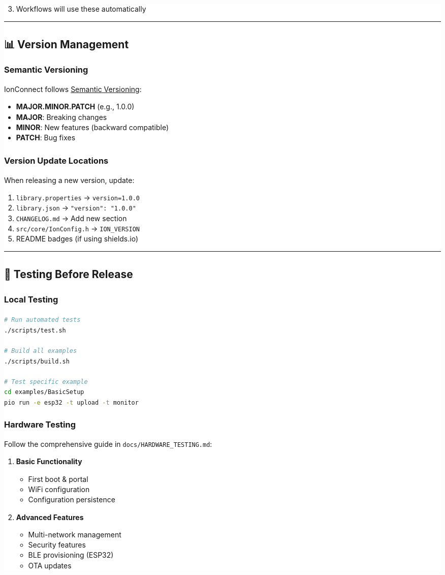 3. Workflows will use these automatically

---

## 📊 Version Management

### Semantic Versioning

IonConnect follows [Semantic Versioning](https://semver.org/):

- **MAJOR.MINOR.PATCH** (e.g., 1.0.0)
- **MAJOR**: Breaking changes
- **MINOR**: New features (backward compatible)
- **PATCH**: Bug fixes

### Version Update Locations

When releasing a new version, update:

1. `library.properties` → `version=1.0.0`
2. `library.json` → `"version": "1.0.0"`
3. `CHANGELOG.md` → Add new section
4. `src/core/IonConfig.h` → `ION_VERSION`
5. README badges (if using shields.io)

---

## 🧪 Testing Before Release

### Local Testing

```bash
# Run automated tests
./scripts/test.sh

# Build all examples
./scripts/build.sh

# Test specific example
cd examples/BasicSetup
pio run -e esp32 -t upload -t monitor
```

### Hardware Testing

Follow the comprehensive guide in `docs/HARDWARE_TESTING.md`:

1. **Basic Functionality**
   - First boot & portal
   - WiFi configuration
   - Configuration persistence

2. **Advanced Features**
   - Multi-network management
   - Security features
   - BLE provisioning (ESP32)
   - OTA updates
